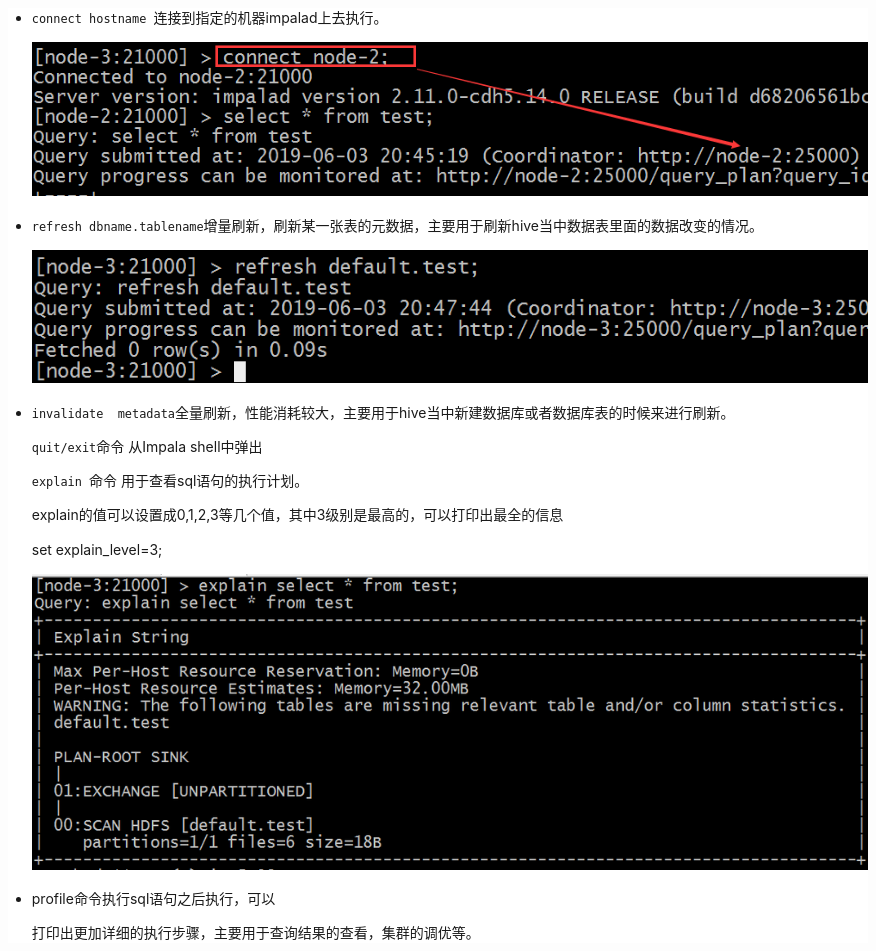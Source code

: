- `connect hostname `连接到指定的机器impalad上去执行。

  ![](img/impala/内部2.png)

- `refresh dbname.tablename`增量刷新，刷新某一张表的元数据，主要用于刷新hive当中数据表里面的数据改变的情况。

  ![](img/impala/内部3.png)

- `invalidate  metadata`全量刷新，性能消耗较大，主要用于hive当中新建数据库或者数据库表的时候来进行刷新。

  `quit/exit`命令 从Impala shell中弹出

  `explain `命令 用于查看sql语句的执行计划。

  explain的值可以设置成0,1,2,3等几个值，其中3级别是最高的，可以打印出最全的信息

  set explain_level=3;

  ![](img/impala/内部4.png)

- profile命令执行sql语句之后执行，可以

  打印出更加详细的执行步骤，主要用于查询结果的查看，集群的调优等。
